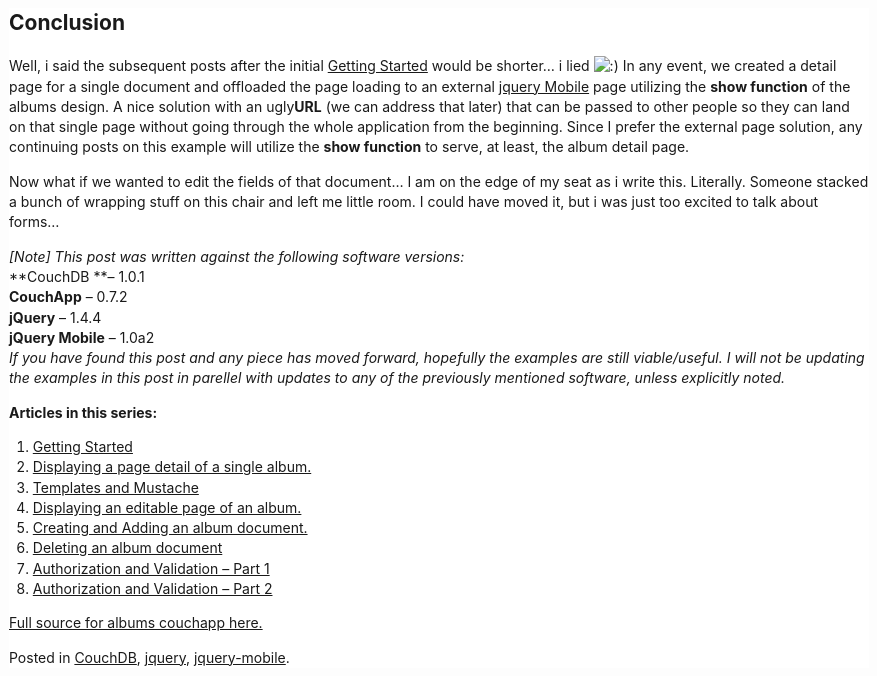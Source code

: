 ## Conclusion

Well, i said the subsequent posts after the initial [Getting Started](https://custardbelly.com/blog/?p=244) would be shorter… i lied ![:)](https://custardbelly.com/blog/wp-includes/images/smilies/icon_smile.gif) In any event, we created a detail page for a single document and offloaded the page loading to an external [jquery Mobile](http://jquerymobile.com/) page utilizing the **show function** of the albums design. A nice solution with an ugly**URL** (we can address that later) that can be passed to other people so they can land on that single page without going through the whole application from the beginning. Since I prefer the external page solution, any continuing posts on this example will utilize the **show function** to serve, at least, the album detail page.

Now what if we wanted to edit the fields of that document… I am on the edge of my seat as i write this. Literally. Someone stacked a bunch of wrapping stuff on this chair and left me little room. I could have moved it, but i was just too excited to talk about forms…

_[Note] This post was written against the following software versions:_  
**CouchDB **– 1.0.1  
**CouchApp** – 0.7.2  
**jQuery** – 1.4.4  
**jQuery Mobile** – 1.0a2  
_If you have found this post and any piece has moved forward, hopefully the examples are still viable/useful. I will not be updating the examples in this post in parellel with updates to any of the previously mentioned software, unless explicitly noted._

**Articles in this series:**

  1. [Getting Started](https://custardbelly.com/blog/?p=244)
  2. [Displaying a page detail of a single album.](https://custardbelly.com/blog/?p=278)
  3. [Templates and Mustache](https://custardbelly.com/blog/?p=297)
  4. [Displaying an editable page of an album.](https://custardbelly.com/blog/?p=318)
  5. [Creating and Adding an album document.](https://custardbelly.com/blog/?p=332)
  6. [Deleting an album document](https://custardbelly.com/blog/?p=344)
  7. [Authorization and Validation – Part 1](https://custardbelly.com/blog/?p=360)
  8. [Authorization and Validation – Part 2](https://custardbelly.com/blog/?p=394)

[Full source for albums couchapp here.](https://custardbelly.com/downloads/couchapp/jqm_couchdb_albums.zip)

Posted in [CouchDB](https://custardbelly.com/blog/category/couchdb/), [jquery](https://custardbelly.com/blog/category/jquery/), [jquery-mobile](https://custardbelly.com/blog/category/jquery-mobile/).
